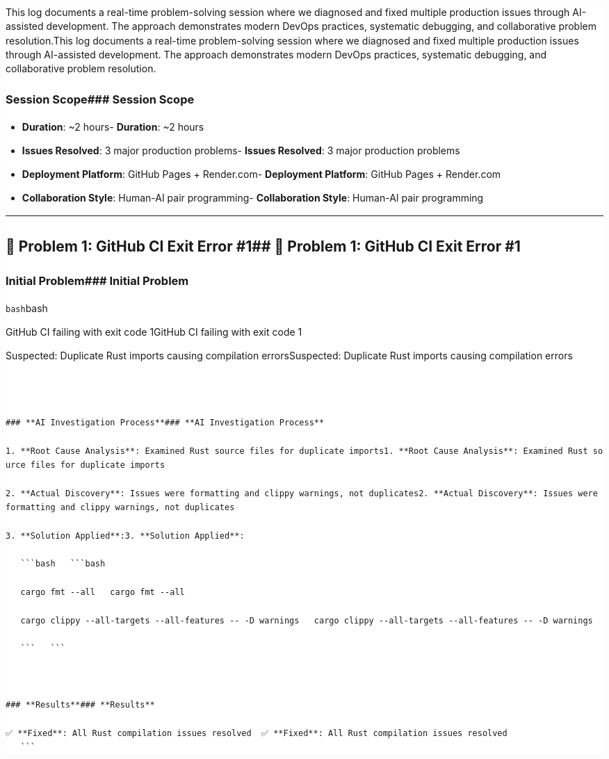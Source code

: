 This log documents a real-time problem-solving session where we diagnosed and fixed multiple production issues through AI-assisted development. The approach demonstrates modern DevOps practices, systematic debugging, and collaborative problem resolution.This log documents a real-time problem-solving session where we diagnosed and fixed multiple production issues through AI-assisted development. The approach demonstrates modern DevOps practices, systematic debugging, and collaborative problem resolution.



### Session Scope### Session Scope

- **Duration**: ~2 hours- **Duration**: ~2 hours

- **Issues Resolved**: 3 major production problems- **Issues Resolved**: 3 major production problems

- **Deployment Platform**: GitHub Pages + Render.com- **Deployment Platform**: GitHub Pages + Render.com

- **Collaboration Style**: Human-AI pair programming- **Collaboration Style**: Human-AI pair programming



------



## 🎯 Problem 1: GitHub CI Exit Error #1## 🎯 Problem 1: GitHub CI Exit Error #1



### **Initial Problem**### **Initial Problem**

```bash```bash

GitHub CI failing with exit code 1GitHub CI failing with exit code 1

Suspected: Duplicate Rust imports causing compilation errorsSuspected: Duplicate Rust imports causing compilation errors

``````



### **AI Investigation Process**### **AI Investigation Process**

1. **Root Cause Analysis**: Examined Rust source files for duplicate imports1. **Root Cause Analysis**: Examined Rust source files for duplicate imports

2. **Actual Discovery**: Issues were formatting and clippy warnings, not duplicates2. **Actual Discovery**: Issues were formatting and clippy warnings, not duplicates

3. **Solution Applied**:3. **Solution Applied**:

   ```bash   ```bash

   cargo fmt --all   cargo fmt --all

   cargo clippy --all-targets --all-features -- -D warnings   cargo clippy --all-targets --all-features -- -D warnings

   ```   ```



### **Results**### **Results**

✅ **Fixed**: All Rust compilation issues resolved  ✅ **Fixed**: All Rust compilation issues resolved  
   ```